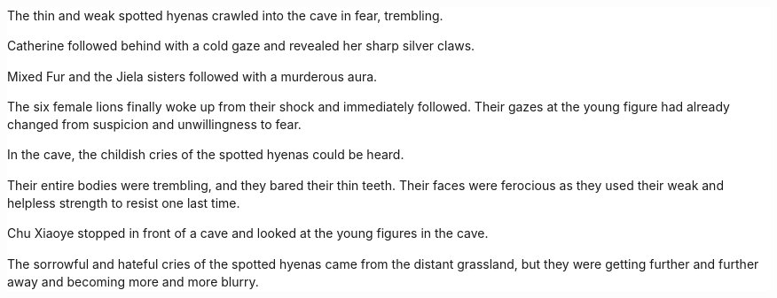 The thin and weak spotted hyenas crawled into the cave in fear, trembling.

Catherine followed behind with a cold gaze and revealed her sharp silver claws.

Mixed Fur and the Jiela sisters followed with a murderous aura.

The six female lions finally woke up from their shock and immediately followed. Their gazes at the young figure had already changed from suspicion and unwillingness to fear.

In the cave, the childish cries of the spotted hyenas could be heard.

Their entire bodies were trembling, and they bared their thin teeth. Their faces were ferocious as they used their weak and helpless strength to resist one last time.

Chu Xiaoye stopped in front of a cave and looked at the young figures in the cave.

The sorrowful and hateful cries of the spotted hyenas came from the distant grassland, but they were getting further and further away and becoming more and more blurry.